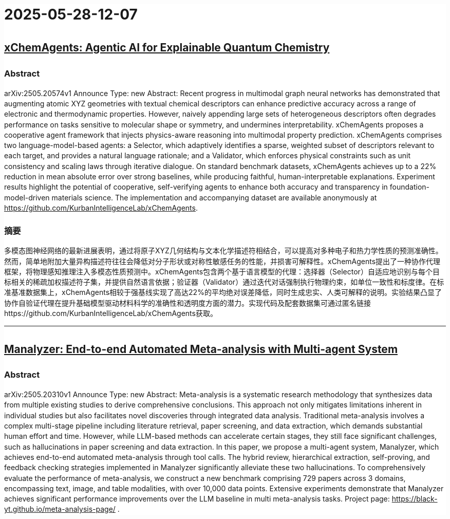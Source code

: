 # 2025-05-28-12-07

## [xChemAgents: Agentic AI for Explainable Quantum Chemistry](https://arxiv.org/abs/2505.20574)

### Abstract
arXiv:2505.20574v1 Announce Type: new 
Abstract: Recent progress in multimodal graph neural networks has demonstrated that augmenting atomic XYZ geometries with textual chemical descriptors can enhance predictive accuracy across a range of electronic and thermodynamic properties. However, naively appending large sets of heterogeneous descriptors often degrades performance on tasks sensitive to molecular shape or symmetry, and undermines interpretability. xChemAgents proposes a cooperative agent framework that injects physics-aware reasoning into multimodal property prediction. xChemAgents comprises two language-model-based agents: a Selector, which adaptively identifies a sparse, weighted subset of descriptors relevant to each target, and provides a natural language rationale; and a Validator, which enforces physical constraints such as unit consistency and scaling laws through iterative dialogue. On standard benchmark datasets, xChemAgents achieves up to a 22\% reduction in mean absolute error over strong baselines, while producing faithful, human-interpretable explanations. Experiment results highlight the potential of cooperative, self-verifying agents to enhance both accuracy and transparency in foundation-model-driven materials science. The implementation and accompanying dataset are available anonymously at https://github.com/KurbanIntelligenceLab/xChemAgents.

### 摘要
多模态图神经网络的最新进展表明，通过将原子XYZ几何结构与文本化学描述符相结合，可以提高对多种电子和热力学性质的预测准确性。然而，简单地附加大量异构描述符往往会降低对分子形状或对称性敏感任务的性能，并损害可解释性。xChemAgents提出了一种协作代理框架，将物理感知推理注入多模态性质预测中。xChemAgents包含两个基于语言模型的代理：选择器（Selector）自适应地识别与每个目标相关的稀疏加权描述符子集，并提供自然语言依据；验证器（Validator）通过迭代对话强制执行物理约束，如单位一致性和标度律。在标准基准数据集上，xChemAgents相较于强基线实现了高达22%的平均绝对误差降低，同时生成忠实、人类可解释的说明。实验结果凸显了协作自验证代理在提升基础模型驱动材料科学的准确性和透明度方面的潜力。实现代码及配套数据集可通过匿名链接https://github.com/KurbanIntelligenceLab/xChemAgents获取。

---

## [Manalyzer: End-to-end Automated Meta-analysis with Multi-agent System](https://arxiv.org/abs/2505.20310)

### Abstract
arXiv:2505.20310v1 Announce Type: new 
Abstract: Meta-analysis is a systematic research methodology that synthesizes data from multiple existing studies to derive comprehensive conclusions. This approach not only mitigates limitations inherent in individual studies but also facilitates novel discoveries through integrated data analysis. Traditional meta-analysis involves a complex multi-stage pipeline including literature retrieval, paper screening, and data extraction, which demands substantial human effort and time. However, while LLM-based methods can accelerate certain stages, they still face significant challenges, such as hallucinations in paper screening and data extraction. In this paper, we propose a multi-agent system, Manalyzer, which achieves end-to-end automated meta-analysis through tool calls. The hybrid review, hierarchical extraction, self-proving, and feedback checking strategies implemented in Manalyzer significantly alleviate these two hallucinations. To comprehensively evaluate the performance of meta-analysis, we construct a new benchmark comprising 729 papers across 3 domains, encompassing text, image, and table modalities, with over 10,000 data points. Extensive experiments demonstrate that Manalyzer achieves significant performance improvements over the LLM baseline in multi meta-analysis tasks. Project page: https://black-yt.github.io/meta-analysis-page/ .

